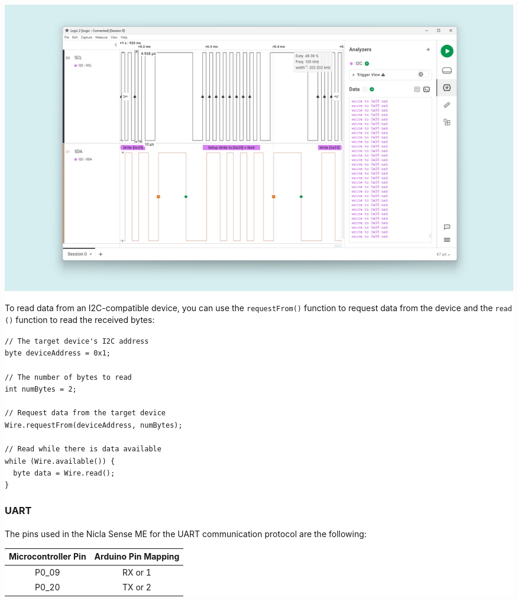 ![I2C output data](assets/i2c.png)


To read data from an I2C-compatible device, you can use the `requestFrom()` function to request data from the device and the `read()` function to read the received bytes:

```arduino
// The target device's I2C address
byte deviceAddress = 0x1;

// The number of bytes to read
int numBytes = 2;

// Request data from the target device
Wire.requestFrom(deviceAddress, numBytes);

// Read while there is data available
while (Wire.available()) {
  byte data = Wire.read();
}
```

### UART

The pins used in the Nicla Sense ME for the UART communication protocol are the following:

| **Microcontroller Pin** | **Arduino Pin Mapping** |
|:-----------------------:|:-----------------------:|
|         P0_09         |       RX or 1       |
|         P0_20         |       TX or 2       |
